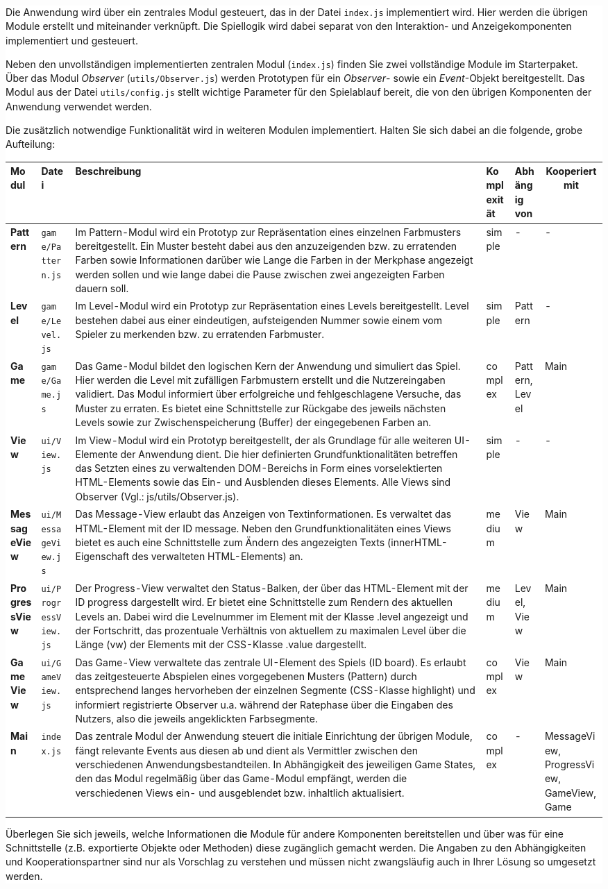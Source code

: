 Die Anwendung wird über ein zentrales Modul gesteuert, das in der Datei `index.js` implementiert wird. Hier werden die übrigen Module erstellt und miteinander verknüpft. Die Spiellogik wird dabei separat von den Interaktion- und Anzeigekomponenten implementiert und gesteuert.  

Neben den unvollständigen implementierten zentralen Modul (`index.js`) finden Sie zwei vollständige Module im Starterpaket. Über das Modul *Observer* (`utils/Observer.js`) werden Prototypen für ein *Observer*- sowie ein *Event*-Objekt bereitgestellt. Das Modul aus der Datei `utils/config.js` stellt wichtige Parameter für den Spielablauf bereit, die von den übrigen Komponenten der Anwendung verwendet werden.

Die zusätzlich notwendige Funktionalität wird in weiteren Modulen implementiert. Halten Sie sich dabei an die folgende, grobe Aufteilung:

Modul | Datei | Beschreibung | Komplexität | Abhängig von | Kooperiert mit
:-----|:------|:-------------|:------------|:---------------|---------------
**Pattern** | `game/Pattern.js` | Im Pattern-Modul wird ein Prototyp zur Repräsentation eines einzelnen Farbmusters bereitgestellt. Ein Muster besteht dabei aus den anzuzeigenden bzw. zu erratenden Farben sowie Informationen darüber wie Lange die Farben in der Merkphase angezeigt werden sollen und wie lange dabei die Pause zwischen zwei angezeigten Farben dauern soll. | simple | - | -
**Level** | `game/Level.js` | Im Level-Modul wird ein Prototyp zur Repräsentation eines Levels bereitgestellt. Level bestehen dabei aus einer eindeutigen, aufsteigenden Nummer sowie einem vom Spieler zu merkenden bzw. zu erratenden Farbmuster. | simple | Pattern | -
**Game** | `game/Game.js` | Das Game-Modul bildet den logischen Kern der Anwendung und simuliert das Spiel. Hier werden die Level mit zufälligen Farbmustern erstellt und die Nutzereingaben validiert. Das Modul informiert über erfolgreiche und fehlgeschlagene Versuche, das Muster zu erraten. Es bietet eine Schnittstelle zur Rückgabe des jeweils nächsten Levels sowie zur Zwischenspeicherung (Buffer) der eingegebenen Farben an. | complex | Pattern, Level | Main
**View** | `ui/View.js` | Im View-Modul wird ein Prototyp bereitgestellt, der als Grundlage für alle weiteren UI-Elemente der Anwendung dient. Die hier definierten Grundfunktionalitäten betreffen das Setzten eines zu verwaltenden DOM-Bereichs in Form eines vorselektierten HTML-Elements sowie das Ein- und Ausblenden dieses Elements. Alle Views sind Observer (Vgl.: js/utils/Observer.js). | simple | - | -
**MessageView** | `ui/MessageView.js` | Das Message-View erlaubt das Anzeigen von Textinformationen. Es verwaltet das HTML-Element mit der ID message. Neben den Grundfunktionalitäten eines Views bietet es auch eine Schnittstelle zum Ändern des angezeigten Texts (innerHTML-Eigenschaft des verwalteten HTML-Elements) an. | medium | View | Main
**ProgressView** | `ui/ProgressView.js` | Der Progress-View verwaltet den Status-Balken, der über das HTML-Element mit der ID progress dargestellt wird. Er bietet eine Schnittstelle zum Rendern des aktuellen Levels an. Dabei wird die Levelnummer im Element mit der Klasse .level angezeigt und der Fortschritt, das prozentuale Verhältnis von aktuellem zu maximalen Level über die Länge (vw) der Elements mit der CSS-Klasse .value dargestellt. | medium | Level, View | Main
**GameView** | `ui/GameView.js` | Das Game-View verwaltete das zentrale UI-Element des Spiels (ID board). Es erlaubt das zeitgesteuerte Abspielen eines vorgegebenen Musters (Pattern) durch entsprechend langes hervorheben der einzelnen Segmente (CSS-Klasse highlight) und informiert registrierte Observer u.a. während der Ratephase über die Eingaben des Nutzers, also die jeweils angeklickten Farbsegmente.  | complex | View | Main
**Main** | `index.js` | Das zentrale Modul der Anwendung steuert die initiale Einrichtung der übrigen Module, fängt relevante Events aus diesen ab und dient als Vermittler zwischen den verschiedenen Anwendungsbestandteilen. In Abhängigkeit des jeweiligen Game States, den das Modul regelmäßig über das Game-Modul empfängt,  werden die verschiedenen Views ein- und ausgeblendet bzw. inhaltlich aktualisiert.  | complex | - | MessageView, ProgressView, GameView, Game

Überlegen Sie sich jeweils, welche Informationen die Module für andere Komponenten bereitstellen und über was für eine Schnittstelle (z.B. exportierte Objekte oder Methoden) diese zugänglich gemacht werden. Die Angaben zu den Abhängigkeiten und Kooperationspartner sind nur als Vorschlag zu verstehen und müssen nicht zwangsläufig auch in Ihrer Lösung so umgesetzt werden.
